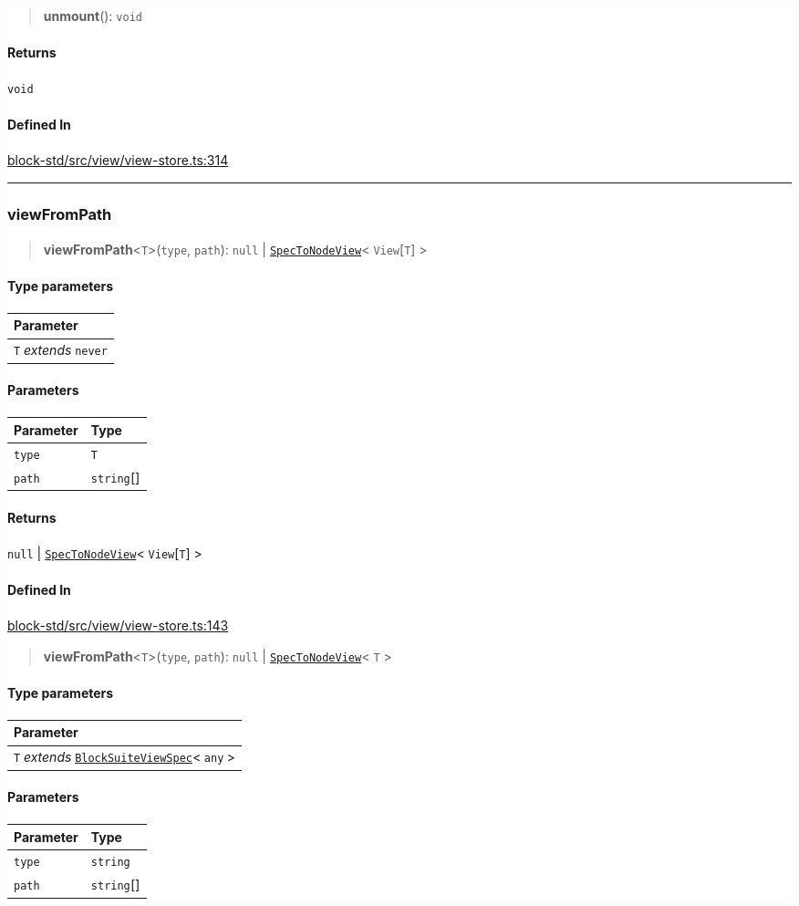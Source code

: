 > **unmount**(): `void`

#### Returns

`void`

#### Defined In

[block-std/src/view/view-store.ts:314](https://github.com/Saul-Mirone/blocksuite/blob/f2324b82e/packages/block-std/src/view/view-store.ts#L314)

***

### viewFromPath

> **viewFromPath**<`T`>(`type`, `path`): `null` \| [`SpecToNodeView`](../type-aliases/type-alias.SpecToNodeView.md)\< `View`[`T`] \>

#### Type parameters

| Parameter |
| :------ |
| `T` *extends* `never` |

#### Parameters

| Parameter | Type |
| :------ | :------ |
| `type` | `T` |
| `path` | `string`[] |

#### Returns

`null` \| [`SpecToNodeView`](../type-aliases/type-alias.SpecToNodeView.md)\< `View`[`T`] \>

#### Defined In

[block-std/src/view/view-store.ts:143](https://github.com/Saul-Mirone/blocksuite/blob/f2324b82e/packages/block-std/src/view/view-store.ts#L143)

> **viewFromPath**<`T`>(`type`, `path`): `null` \| [`SpecToNodeView`](../type-aliases/type-alias.SpecToNodeView.md)\< `T` \>

#### Type parameters

| Parameter |
| :------ |
| `T` *extends* [`BlockSuiteViewSpec`](../interfaces/interface.BlockSuiteViewSpec.md)\< `any` \> |

#### Parameters

| Parameter | Type |
| :------ | :------ |
| `type` | `string` |
| `path` | `string`[] |
